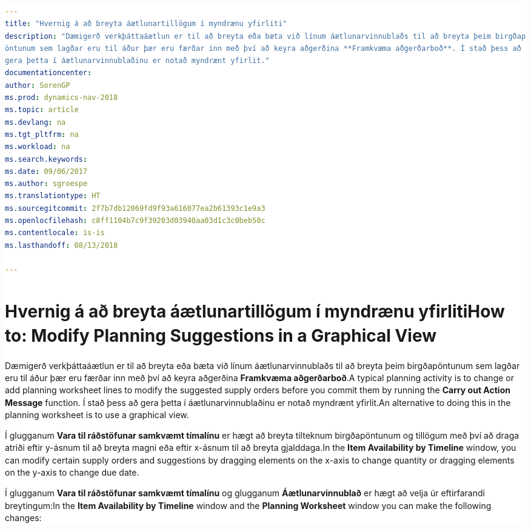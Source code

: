 ```yaml
---
title: "Hvernig á að breyta áætlunartillögum í myndrænu yfirliti"
description: "Dæmigerð verkþáttaáætlun er til að breyta eða bæta við línum áætlunarvinnublaðs til að breyta þeim birgðapöntunum sem lagðar eru til áður þær eru færðar inn með því að keyra aðgerðina **Framkvæma aðgerðarboð**. Í stað þess að gera þetta í áætlunarvinnublaðinu er notað myndrænt yfirlit."
documentationcenter: 
author: SorenGP
ms.prod: dynamics-nav-2018
ms.topic: article
ms.devlang: na
ms.tgt_pltfrm: na
ms.workload: na
ms.search.keywords: 
ms.date: 09/06/2017
ms.author: sgroespe
ms.translationtype: HT
ms.sourcegitcommit: 2f7b7db12069fd9f93a616077ea2b61393c1e9a3
ms.openlocfilehash: c8ff1104b7c9f39203d03940aa03d1c3c0beb50c
ms.contentlocale: is-is
ms.lasthandoff: 08/13/2018

---
```

# <a name="how-to-modify-planning-suggestions-in-a-graphical-view"></a><span data-ttu-id="2567b-104">Hvernig á að breyta áætlunartillögum í myndrænu yfirliti</span><span class="sxs-lookup"><span data-stu-id="2567b-104">How to: Modify Planning Suggestions in a Graphical View</span></span>
<span data-ttu-id="2567b-105">Dæmigerð verkþáttaáætlun er til að breyta eða bæta við línum áætlunarvinnublaðs til að breyta þeim birgðapöntunum sem lagðar eru til áður þær eru færðar inn með því að keyra aðgerðina **Framkvæma aðgerðarboð**.</span><span class="sxs-lookup"><span data-stu-id="2567b-105">A typical planning activity is to change or add planning worksheet lines to modify the suggested supply orders before you commit them by running the **Carry out Action Message** function.</span></span> <span data-ttu-id="2567b-106">Í stað þess að gera þetta í áætlunarvinnublaðinu er notað myndrænt yfirlit.</span><span class="sxs-lookup"><span data-stu-id="2567b-106">An alternative to doing this in the planning worksheet is to use a graphical view.</span></span>

<span data-ttu-id="2567b-107">Í glugganum **Vara til ráðstöfunar samkvæmt tímalínu** er hægt að breyta tilteknum birgðapöntunum og tillögum með því að draga atriði eftir y-ásnum til að breyta magni eða eftir x-ásnum til að breyta gjalddaga.</span><span class="sxs-lookup"><span data-stu-id="2567b-107">In the **Item Availability by Timeline** window, you can modify certain supply orders and suggestions by dragging elements on the x-axis to change quantity or dragging elements on the y-axis to change due date.</span></span>  

 <span data-ttu-id="2567b-108">Í glugganum **Vara til ráðstöfunar samkvæmt tímalínu** og glugganum **Áætlunarvinnublað** er hægt að velja úr eftirfarandi breytingum:</span><span class="sxs-lookup"><span data-stu-id="2567b-108">In the **Item Availability by Timeline** window and the **Planning Worksheet** window you can make the following changes:</span></span>  
